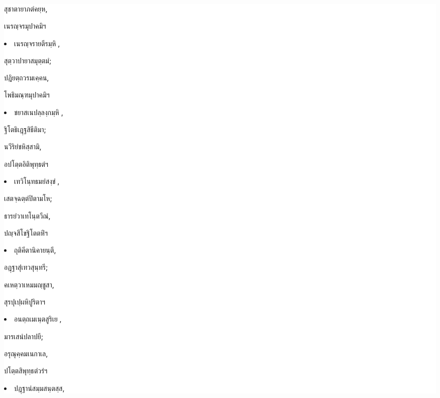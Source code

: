 สุชาตายาภตํคยฺห,  
  
เนรญฺจรมุปาคมิฯ  
</li>
  
<li>
เนรญฺจรายตีรมฺหิ  
,  
  
สุตฺวาปายาสมุตฺตมํ;  
  
ปฎิยตฺถวรมเคฺคน,  
  
โพธิมณฺฑมุปาคมิฯ  
</li>
  
<li>
ชยาสเนปลฺลงฺกมฺหิ  
,  
  
ฐิโตธิเฎฺฐสิธีติมา;  
  
นวีริยํชหิสฺสามิ,  
  
อปโตฺตอิติพุทฺธตํฯ  
</li>
  
<li>
เทวิโนฺทธมยํสงฺขํ  
,  
  
เสตจฺฉตฺตํปิตามโห;  
  
ธารยํวาเทโนฺตวีณํ,  
  
ปญฺจสีโขฐิโตตหิํฯ  
</li>
  
<li>
ถุติคีตานิคายนฺตี,  
  
อฎฺฐาสุํเทวสุนฺทรี;  
  
คเหตฺวาเหมมญฺชูสา,  
  
สุรปุเปฺผหิปูริตาฯ  
</li>
  
<li>
อนตฺถเมเนฺตสูริเย  
,  
  
มารเสนํปลาปยี;  
  
อรุณุคฺคมเนกาเล,  
  
ปโตฺตสิพุทฺธตํวรํฯ  
</li>
  
<li>
ปฎฺฐานํสมฺมสนฺตสฺส,  
  